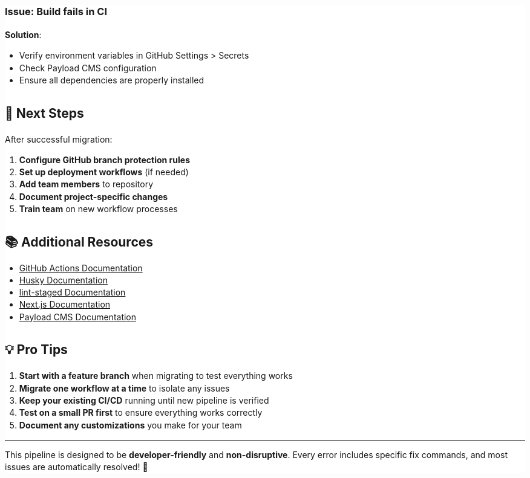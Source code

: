 ### Issue: Build fails in CI
**Solution**: 
- Verify environment variables in GitHub Settings > Secrets
- Check Payload CMS configuration
- Ensure all dependencies are properly installed

## 🎯 Next Steps

After successful migration:

1. **Configure GitHub branch protection rules**
2. **Set up deployment workflows** (if needed)
3. **Add team members** to repository
4. **Document project-specific changes**
5. **Train team** on new workflow processes

## 📚 Additional Resources

- [GitHub Actions Documentation](https://docs.github.com/en/actions)
- [Husky Documentation](https://typicode.github.io/husky/)
- [lint-staged Documentation](https://github.com/okonet/lint-staged)
- [Next.js Documentation](https://nextjs.org/docs)
- [Payload CMS Documentation](https://payloadcms.com/docs)

## 💡 Pro Tips

1. **Start with a feature branch** when migrating to test everything works
2. **Migrate one workflow at a time** to isolate any issues
3. **Keep your existing CI/CD** running until new pipeline is verified
4. **Test on a small PR first** to ensure everything works correctly
5. **Document any customizations** you make for your team

---

This pipeline is designed to be **developer-friendly** and **non-disruptive**. Every error includes specific fix commands, and most issues are automatically resolved! 🚀
